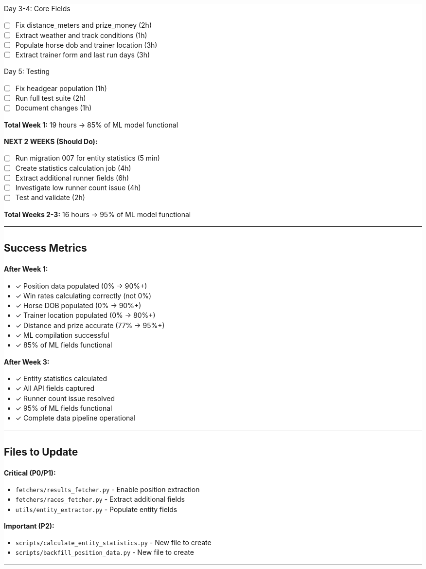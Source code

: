 Day 3-4: Core Fields
- [ ] Fix distance_meters and prize_money (2h)
- [ ] Extract weather and track conditions (1h)
- [ ] Populate horse dob and trainer location (3h)
- [ ] Extract trainer form and last run days (3h)

Day 5: Testing
- [ ] Fix headgear population (1h)
- [ ] Run full test suite (2h)
- [ ] Document changes (1h)

**Total Week 1:** 19 hours → 85% of ML model functional

**NEXT 2 WEEKS (Should Do):**
- [ ] Run migration 007 for entity statistics (5 min)
- [ ] Create statistics calculation job (4h)
- [ ] Extract additional runner fields (6h)
- [ ] Investigate low runner count issue (4h)
- [ ] Test and validate (2h)

**Total Weeks 2-3:** 16 hours → 95% of ML model functional

---

## Success Metrics

**After Week 1:**
- ✓ Position data populated (0% → 90%+)
- ✓ Win rates calculating correctly (not 0%)
- ✓ Horse DOB populated (0% → 90%+)
- ✓ Trainer location populated (0% → 80%+)
- ✓ Distance and prize accurate (77% → 95%+)
- ✓ ML compilation successful
- ✓ 85% of ML fields functional

**After Week 3:**
- ✓ Entity statistics calculated
- ✓ All API fields captured
- ✓ Runner count issue resolved
- ✓ 95% of ML fields functional
- ✓ Complete data pipeline operational

---

## Files to Update

**Critical (P0/P1):**
- `fetchers/results_fetcher.py` - Enable position extraction
- `fetchers/races_fetcher.py` - Extract additional fields
- `utils/entity_extractor.py` - Populate entity fields

**Important (P2):**
- `scripts/calculate_entity_statistics.py` - New file to create
- `scripts/backfill_position_data.py` - New file to create

---